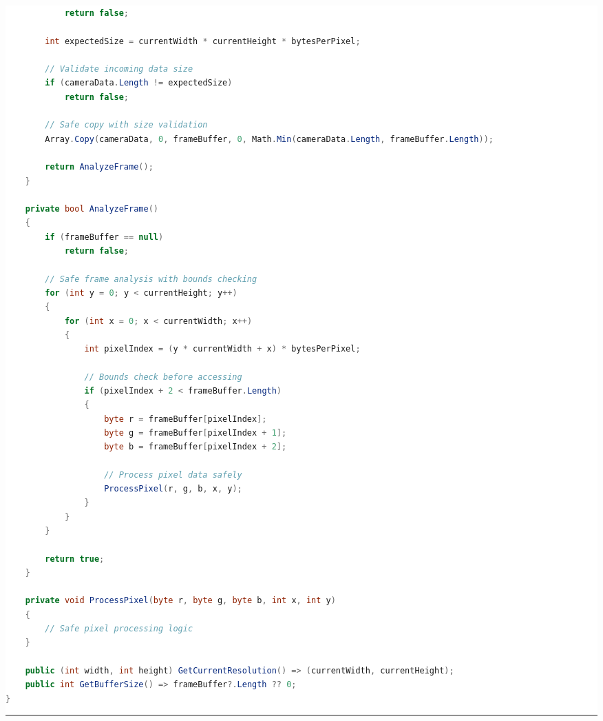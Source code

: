 ```csharp
            return false;

        int expectedSize = currentWidth * currentHeight * bytesPerPixel;
        
        // Validate incoming data size
        if (cameraData.Length != expectedSize)
            return false;

        // Safe copy with size validation
        Array.Copy(cameraData, 0, frameBuffer, 0, Math.Min(cameraData.Length, frameBuffer.Length));
        
        return AnalyzeFrame();
    }

    private bool AnalyzeFrame()
    {
        if (frameBuffer == null)
            return false;

        // Safe frame analysis with bounds checking
        for (int y = 0; y < currentHeight; y++)
        {
            for (int x = 0; x < currentWidth; x++)
            {
                int pixelIndex = (y * currentWidth + x) * bytesPerPixel;
                
                // Bounds check before accessing
                if (pixelIndex + 2 < frameBuffer.Length)
                {
                    byte r = frameBuffer[pixelIndex];
                    byte g = frameBuffer[pixelIndex + 1];
                    byte b = frameBuffer[pixelIndex + 2];
                    
                    // Process pixel data safely
                    ProcessPixel(r, g, b, x, y);
                }
            }
        }
        
        return true;
    }

    private void ProcessPixel(byte r, byte g, byte b, int x, int y)
    {
        // Safe pixel processing logic
    }

    public (int width, int height) GetCurrentResolution() => (currentWidth, currentHeight);
    public int GetBufferSize() => frameBuffer?.Length ?? 0;
}
```

---